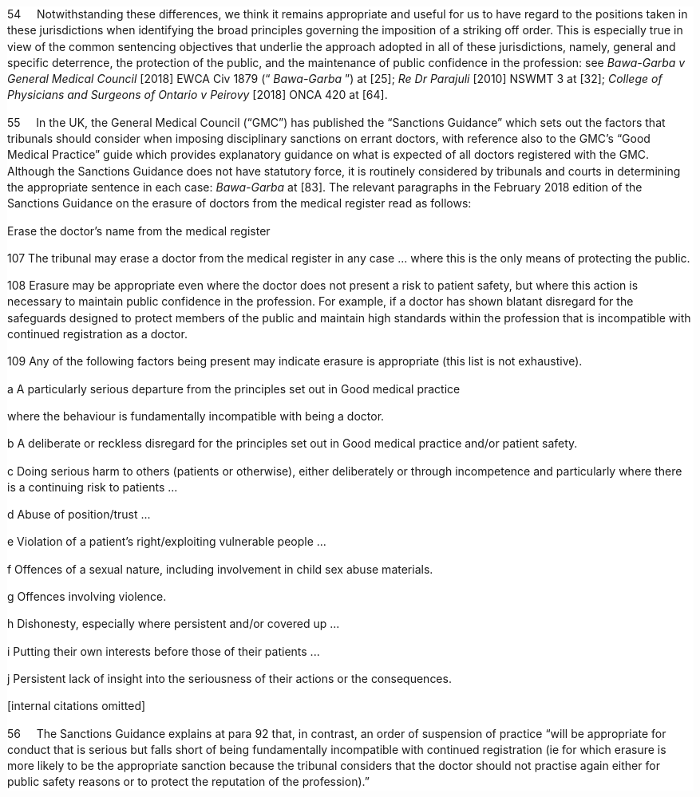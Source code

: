 54     Notwithstanding these differences, we think it remains appropriate and useful for us to have regard to the positions taken in these jurisdictions when identifying the broad principles governing the imposition of a striking off order. This is especially true in view of the common sentencing objectives that underlie the approach adopted in all of these jurisdictions, namely, general and specific deterrence, the protection of the public, and the maintenance of public confidence in the profession: see _Bawa-Garba v General Medical Council_ [2018] EWCA Civ 1879 (“ _Bawa-Garba_ ”) at [25]; _Re Dr Parajuli_ [2010] NSWMT 3 at [32]; _College of Physicians and Surgeons of Ontario v Peirovy_ [2018] ONCA 420 at [64]. 

55     In the UK, the General Medical Council (“GMC”) has published the “Sanctions Guidance” which sets out the factors that tribunals should consider when imposing disciplinary sanctions on errant doctors, with reference also to the GMC’s “Good Medical Practice” guide which provides explanatory guidance on what is expected of all doctors registered with the GMC. Although the Sanctions Guidance does not have statutory force, it is routinely considered by tribunals and courts in determining the appropriate sentence in each case: _Bawa-Garba_ at [83]. The relevant paragraphs in the February 2018 edition of the Sanctions Guidance on the erasure of doctors from the medical register read as follows: 

 Erase the doctor’s name from the medical register 

 107 The tribunal may erase a doctor from the medical register in any case ... where this is the only means of protecting the public. 

 108 Erasure may be appropriate even where the doctor does not present a risk to patient safety, but where this action is necessary to maintain public confidence in the profession. For example, if a doctor has shown blatant disregard for the safeguards designed to protect members of the public and maintain high standards within the profession that is incompatible with continued registration as a doctor. 

 109 Any of the following factors being present may indicate erasure is appropriate (this list is not exhaustive). 

 a A particularly serious departure from the principles set out in Good medical practice 


 where the behaviour is fundamentally incompatible with being a doctor. 

 b A deliberate or reckless disregard for the principles set out in Good medical practice and/or patient safety. 

 c Doing serious harm to others (patients or otherwise), either deliberately or through incompetence and particularly where there is a continuing risk to patients ... 

 d Abuse of position/trust ... 

 e Violation of a patient’s right/exploiting vulnerable people ... 

 f Offences of a sexual nature, including involvement in child sex abuse materials. 

 g Offences involving violence. 

 h Dishonesty, especially where persistent and/or covered up ... 

 i Putting their own interests before those of their patients ... 

 j Persistent lack of insight into the seriousness of their actions or the consequences. 

 [internal citations omitted] 

56     The Sanctions Guidance explains at para 92 that, in contrast, an order of suspension of practice “will be appropriate for conduct that is serious but falls short of being fundamentally incompatible with continued registration (ie for which erasure is more likely to be the appropriate sanction because the tribunal considers that the doctor should not practise again either for public safety reasons or to protect the reputation of the profession).” 
